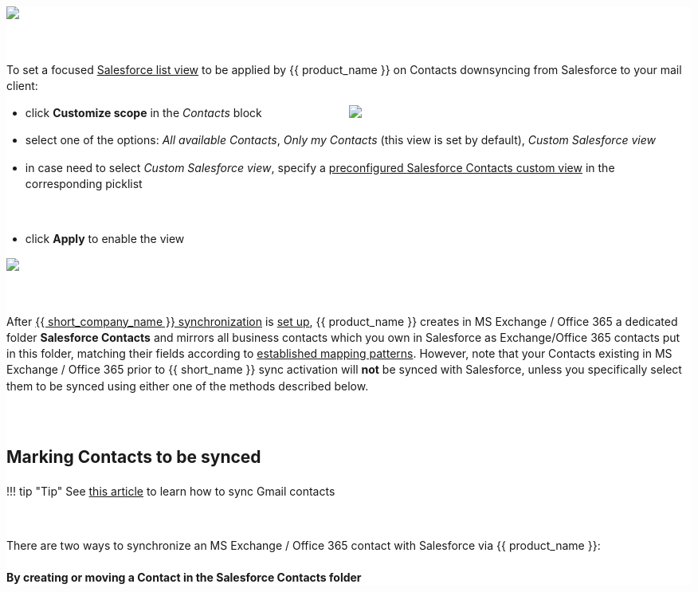 
<p><img src="..\..\assets\images\Configuration-&-Settings\User-Settings\contacts-sync\contacts-sync.png">
</p>

&nbsp;

To set a focused [Salesforce list view](https://help.salesforce.com/articleView?id=customviews.htm&type=5) to be applied by {{ product_name }} on Contacts downsyncing from Salesforce to your mail client:

<img src="..\..\assets\images\Configuration-&-Settings\User-Settings\what-to-sync\view.png" style="width:50%; display:inline-block; vertical-align:middle; margin-left:10px; float: right">

* click **Customize scope** in the *Contacts* block

* select one of the options: *All available Contacts*, *Only my Contacts* (this view is set by default), *Custom Salesforce view*

* in case need to select *Custom Salesforce view*, specify a [preconfigured Salesforce Contacts custom view](https://trailhead.salesforce.com/en/content/learn/modules/lex_customization/lex_customization_list) in the corresponding picklist 


&nbsp;

* click **Apply** to enable the view

<p><img src="..\..\assets\images\Configuration-&-Settings\User-Settings\contacts-sync\apply.png" style="width:80%;">
</p>

&nbsp;

After [{{ short_company_name }} synchronization](../Synchronization-Engine-An-Overview/) is [set up](../Authorizing-Sync-Engine-to-Work-with-Your-Data/), {{ product_name }} creates in MS Exchange / Office 365 a dedicated folder **Salesforce Contacts** and mirrors all business contacts which you own in Salesforce as Exchange/Office 365 contacts put in this folder, matching their fields according to [established mapping patterns](../Object-Fields-Mapping-Patterns/#ms_outlook_contacts).
However, note that your Contacts existing in MS Exchange / Office 365 prior to {{ short_name }} sync activation will **not** be synced with Salesforce, unless you specifically select them to be synced using either one of the methods described below.

&nbsp;
&nbsp;

## Marking Contacts to be synced

!!! tip "Tip"
    See [this article](../Using-the-Solution-for-Salesforce-and-Gmail/#syncing_contacts_in_salesforce) to learn how to sync Gmail contacts

&nbsp;

There are two ways to synchronize an MS Exchange / Office 365 contact with Salesforce via {{ product_name }}:

#### By creating or moving a Contact in the Salesforce Contacts folder
